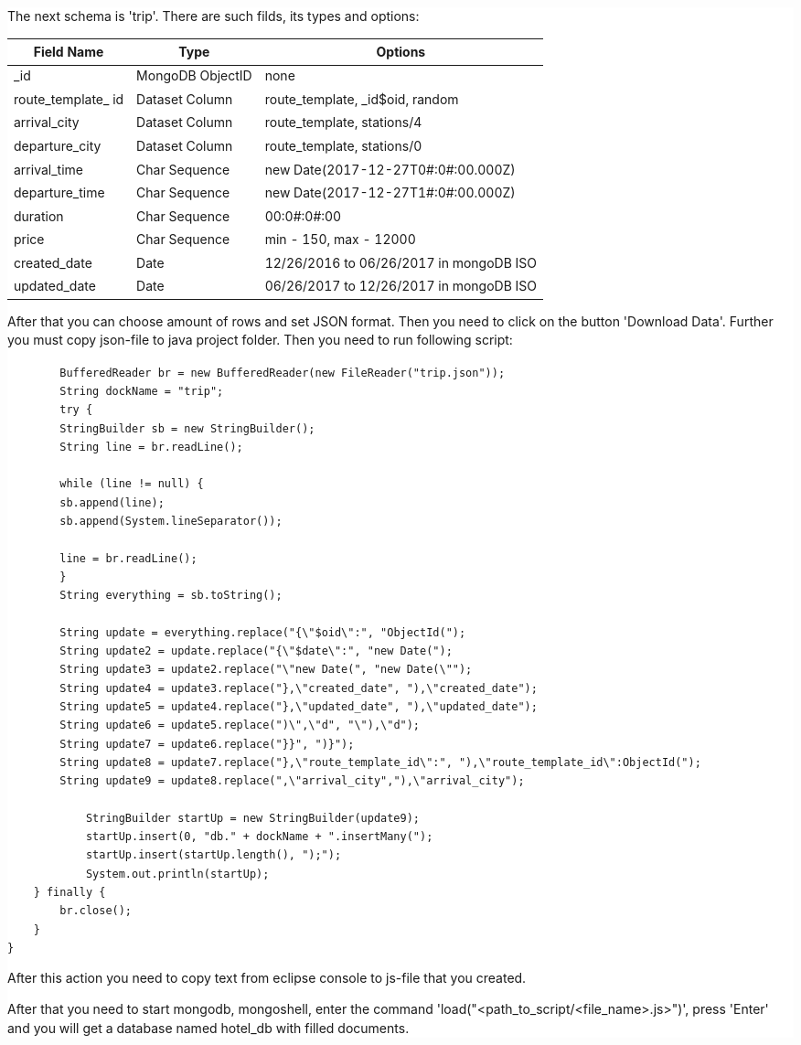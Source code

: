 The next schema is 'trip'. There are such filds, its types and options:

| Field Name         | Type 	          | Options 				                   | 
|--------------------|------------------|---------------------------------   |
| _id	               | MongoDB ObjectID | none			            	           |
| route_template_ id | Dataset Column   | route_template, _id$oid, random	   |
| arrival_city 	     | Dataset Column	  | route_template, stations/4         |
| departure_city     | Dataset Column   | route_template, stations/0		     |
| arrival_time       | Char Sequence    | new Date(2017-12-27T0#:0#:00.000Z) |
| departure_time     | Char Sequence    | new Date(2017-12-27T1#:0#:00.000Z) |
| duration           | Char Sequence    | 00:0#:0#:00                        |
| price              | Char Sequence    | min - 150, max - 12000                   |
| created_date       | Date	          	| 12/26/2016 to 06/26/2017 in mongoDB ISO     | 
| updated_date       | Date	            | 06/26/2017 to 12/26/2017 in mongoDB ISO     |


After that you can choose amount of rows and set JSON format. Then you need to click on the button 'Download Data'.
Further you must copy json-file to java project folder. Then you need to run following script:
```
 		BufferedReader br = new BufferedReader(new FileReader("trip.json"));
		String dockName = "trip";
		try {
		StringBuilder sb = new StringBuilder();
		String line = br.readLine();

		while (line != null) {
		sb.append(line);
		sb.append(System.lineSeparator());

		line = br.readLine();
		}
		String everything = sb.toString();
	
		String update = everything.replace("{\"$oid\":", "ObjectId(");
		String update2 = update.replace("{\"$date\":", "new Date(");
		String update3 = update2.replace("\"new Date(", "new Date(\"");
		String update4 = update3.replace("},\"created_date", "),\"created_date");
		String update5 = update4.replace("},\"updated_date", "),\"updated_date");
		String update6 = update5.replace(")\",\"d", "\"),\"d");
		String update7 = update6.replace("}}", ")}");
		String update8 = update7.replace("},\"route_template_id\":", "),\"route_template_id\":ObjectId(");
		String update9 = update8.replace(",\"arrival_city","),\"arrival_city");
			
			StringBuilder startUp = new StringBuilder(update9);
			startUp.insert(0, "db." + dockName + ".insertMany(");
			startUp.insert(startUp.length(), ");");
			System.out.println(startUp);
	} finally {
		br.close();
	}
}
```
After this action you need to copy text from eclipse console to js-file that you created.

After that you need to start mongodb, mongoshell, enter the command 'load("<path_to_script/<file_name>.js>")', press 'Enter' and you will get a database named hotel_db with filled documents.
